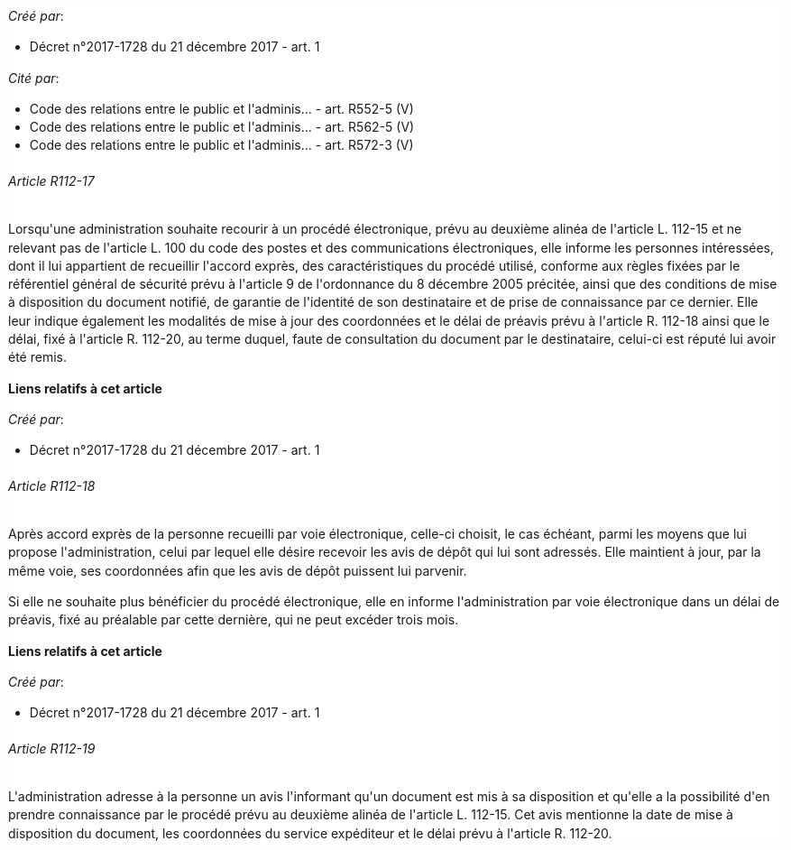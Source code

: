 _Créé par_:

  - Décret n°2017-1728 du 21 décembre 2017 - art. 1

_Cité par_:

  - Code des relations entre le public et l'adminis... - art. R552-5 (V)
  - Code des relations entre le public et l'adminis... - art. R562-5 (V)
  - Code des relations entre le public et l'adminis... - art. R572-3 (V)


###### Article R112-17

Lorsqu'une administration souhaite recourir à un procédé électronique, prévu au deuxième alinéa de l'article L. 112-15 et ne
relevant pas de l'article L. 100 du code des postes et des communications électroniques, elle informe les personnes
intéressées, dont il lui appartient de recueillir l'accord exprès, des caractéristiques du procédé utilisé, conforme aux
règles fixées par le référentiel général de sécurité prévu à l'article 9 de l'ordonnance du 8 décembre 2005 précitée, ainsi
que des conditions de mise à disposition du document notifié, de garantie de l'identité de son destinataire et de prise de
connaissance par ce dernier. Elle leur indique également les modalités de mise à jour des coordonnées et le délai de préavis
prévu à l'article R. 112-18 ainsi que le délai, fixé à l'article R. 112-20, au terme duquel, faute de consultation du
document par le destinataire, celui-ci est réputé lui avoir été remis.

**Liens relatifs à cet article**

_Créé par_:

  - Décret n°2017-1728 du 21 décembre 2017 - art. 1


###### Article R112-18

Après accord exprès de la personne recueilli par voie électronique, celle-ci choisit, le cas échéant, parmi les moyens que
lui propose l'administration, celui par lequel elle désire recevoir les avis de dépôt qui lui sont adressés. Elle maintient à
jour, par la même voie, ses coordonnées afin que les avis de dépôt puissent lui parvenir.

Si elle ne souhaite plus bénéficier du procédé électronique, elle en informe l'administration par voie électronique dans un
délai de préavis, fixé au préalable par cette dernière, qui ne peut excéder trois mois.

**Liens relatifs à cet article**

_Créé par_:

  - Décret n°2017-1728 du 21 décembre 2017 - art. 1


###### Article R112-19

L'administration adresse à la personne un avis l'informant qu'un document est mis à sa disposition et qu'elle a la
possibilité d'en prendre connaissance par le procédé prévu au deuxième alinéa de l'article L. 112-15. Cet avis mentionne la
date de mise à disposition du document, les coordonnées du service expéditeur et le délai prévu à l'article R. 112-20.
